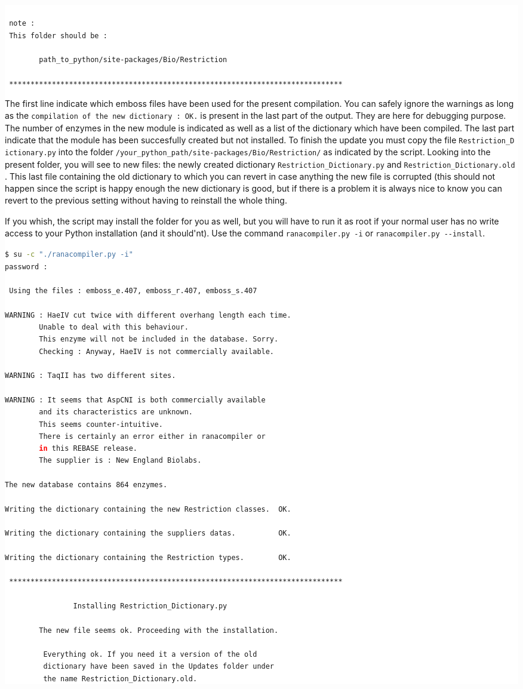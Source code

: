 ``` bash

 note :
 This folder should be :

        path_to_python/site-packages/Bio/Restriction

 ******************************************************************************
```

The first line indicate which emboss files have been used for the present compilation. You can safely ignore the warnings as long as the `compilation of the new dictionary : OK.` is present in the last part of the output. They are here for debugging purpose. The number of enzymes in the new module is indicated as well as a list of the dictionary which have been compiled. The last part indicate that the module has been succesfully created but not installed. To finish the update you must copy the file `Restriction_Dictionary.py` into the folder `/your_python_path/site-packages/Bio/Restriction/` as indicated by the script. Looking into the present folder, you will see to new files: the newly created dictionary `Restriction_Dictionary.py` and `Restriction_Dictionary.old` . This last file containing the old dictionary to which you can revert in case anything the new file is corrupted (this should not happen since the script is happy enough the new dictionary is good, but if there is a problem it is always nice to know you can revert to the previous setting without having to reinstall the whole thing.

If you whish, the script may install the folder for you as well, but you will have to run it as root if your normal user has no write access to your Python installation (and it should'nt). Use the command `ranacompiler.py -i` or `ranacompiler.py --install`.

``` bash
$ su -c "./ranacompiler.py -i"
password :

 Using the files : emboss_e.407, emboss_r.407, emboss_s.407

WARNING : HaeIV cut twice with different overhang length each time.
        Unable to deal with this behaviour.
        This enzyme will not be included in the database. Sorry.
        Checking : Anyway, HaeIV is not commercially available.

WARNING : TaqII has two different sites.

WARNING : It seems that AspCNI is both commercially available
        and its characteristics are unknown.
        This seems counter-intuitive.
        There is certainly an error either in ranacompiler or
        in this REBASE release.
        The supplier is : New England Biolabs.

The new database contains 864 enzymes.

Writing the dictionary containing the new Restriction classes.  OK.

Writing the dictionary containing the suppliers datas.          OK.

Writing the dictionary containing the Restriction types.        OK.

 ******************************************************************************

                Installing Restriction_Dictionary.py

        The new file seems ok. Proceeding with the installation.

         Everything ok. If you need it a version of the old
         dictionary have been saved in the Updates folder under
         the name Restriction_Dictionary.old.

```
